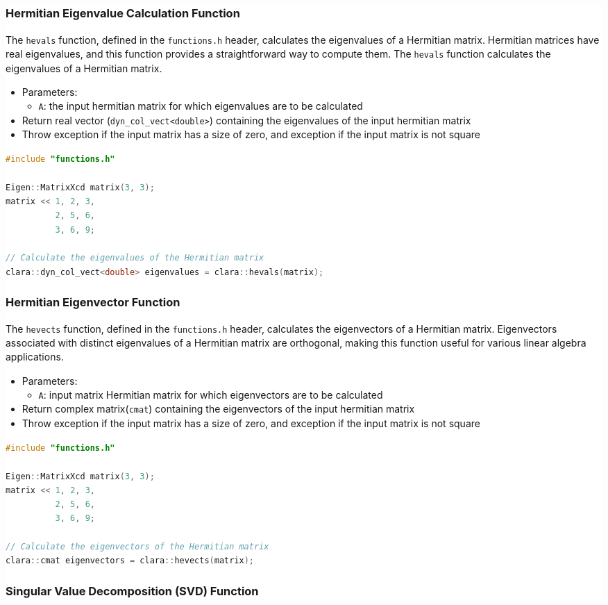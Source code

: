 ### Hermitian Eigenvalue Calculation Function

The `hevals` function, defined in the `functions.h` header, calculates the
eigenvalues of a Hermitian matrix. Hermitian matrices have real eigenvalues, and
this function provides a straightforward way to compute them. The `hevals`
function calculates the eigenvalues of a Hermitian matrix.

- Parameters:
  - `A`: the input hermitian matrix for which eigenvalues are to be calculated
- Return real vector (`dyn_col_vect<double>`) containing the eigenvalues of the
  input hermitian matrix
- Throw exception if the input matrix has a size of zero, and exception if the
  input matrix is not square

```cpp
#include "functions.h"

Eigen::MatrixXcd matrix(3, 3);
matrix << 1, 2, 3,
          2, 5, 6,
          3, 6, 9;

// Calculate the eigenvalues of the Hermitian matrix
clara::dyn_col_vect<double> eigenvalues = clara::hevals(matrix);
```

### Hermitian Eigenvector Function

The `hevects` function, defined in the `functions.h` header, calculates the
eigenvectors of a Hermitian matrix. Eigenvectors associated with distinct
eigenvalues of a Hermitian matrix are orthogonal, making this function useful
for various linear algebra applications.

- Parameters:
  - `A`: input matrix Hermitian matrix for which eigenvectors are to be
    calculated
- Return complex matrix(`cmat`) containing the eigenvectors of the input
  hermitian matrix
- Throw exception if the input matrix has a size of zero, and exception if the
  input matrix is not square

```cpp
#include "functions.h"

Eigen::MatrixXcd matrix(3, 3);
matrix << 1, 2, 3,
          2, 5, 6,
          3, 6, 9;

// Calculate the eigenvectors of the Hermitian matrix
clara::cmat eigenvectors = clara::hevects(matrix);
```

### Singular Value Decomposition (SVD) Function
